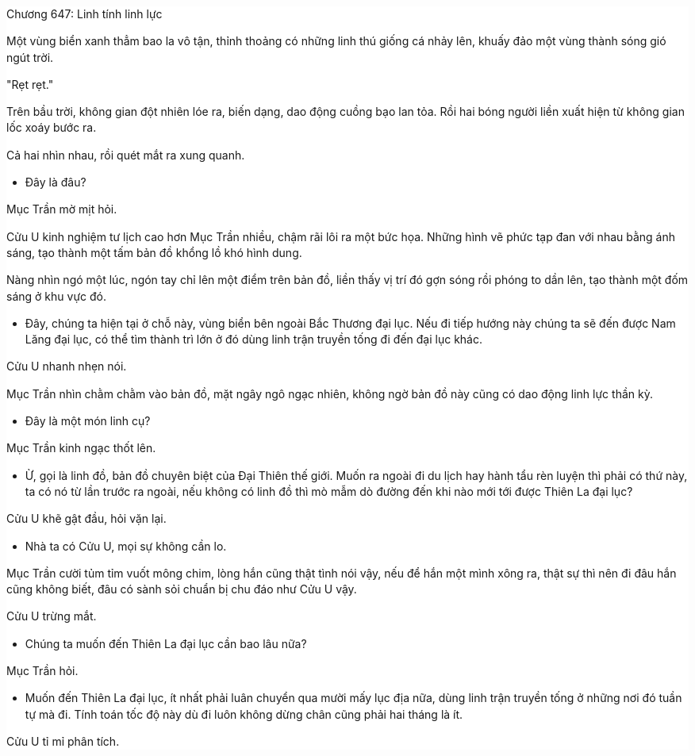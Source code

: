 




Chương 647: Linh tính linh lực


Một vùng biển xanh thẳm bao la vô tận, thỉnh thoảng có những linh thú giống cá nhảy lên, khuấy đảo một vùng thành sóng gió ngút trời.

"Rẹt rẹt."

Trên bầu trời, không gian đột nhiên lóe ra, biến dạng, dao động cuồng bạo lan tỏa. Rồi hai bóng người liền xuất hiện từ không gian lốc xoáy bước ra.

Cả hai nhìn nhau, rồi quét mắt ra xung quanh.

- Đây là đâu?

Mục Trần mờ mịt hỏi.

Cửu U kinh nghiệm tư lịch cao hơn Mục Trần nhiều, chậm rãi lôi ra một bức họa. Những hình vẽ phức tạp đan với nhau bằng ánh sáng, tạo thành một tấm bản đồ khổng lồ khó hình dung.

Nàng nhìn ngó một lúc, ngón tay chỉ lên một điểm trên bản đồ, liền thấy vị trí đó gợn sóng rồi phóng to dần lên, tạo thành một đốm sáng ở khu vực đó.

- Đây, chúng ta hiện tại ở chỗ này, vùng biển bên ngoài Bắc Thương đại lục. Nếu đi tiếp hướng này chúng ta sẽ đến được Nam Lăng đại lục, có thể tìm thành trì lớn ở đó dùng linh trận truyền tống đi đến đại lục khác.

Cửu U nhanh nhẹn nói.

Mục Trần nhìn chằm chằm vào bản đồ, mặt ngây ngô ngạc nhiên, không ngờ bản đồ này cũng có dao động linh lực thần kỳ.

- Đây là một món linh cụ?

Mục Trần kinh ngạc thốt lên.

- Ừ, gọi là linh đồ, bản đồ chuyên biệt của Đại Thiên thế giới. Muốn ra ngoài đi du lịch hay hành tẩu rèn luyện thì phải có thứ này, ta có nó từ lần trước ra ngoài, nếu không có linh đồ thì mò mẫm dò đường đến khi nào mới tới được Thiên La đại lục?

Cửu U khẽ gật đầu, hỏi vặn lại.

- Nhà ta có Cửu U, mọi sự không cần lo.

Mục Trần cười tủm tỉm vuốt mông chim, lòng hắn cũng thật tình nói vậy, nếu để hắn một mình xông ra, thật sự thì nên đi đâu hắn cũng không biết, đâu có sành sỏi chuẩn bị chu đáo như Cửu U vậy.

Cửu U trừng mắt.

- Chúng ta muốn đến Thiên La đại lục cần bao lâu nữa?

Mục Trần hỏi.

- Muốn đến Thiên La đại lục, ít nhất phải luân chuyển qua mười mấy lục địa nữa, dùng linh trận truyền tống ở những nơi đó tuần tự mà đi. Tính toán tốc độ này dù đi luôn không dừng chân cũng phải hai tháng là ít.

Cửu U tỉ mỉ phân tích.
